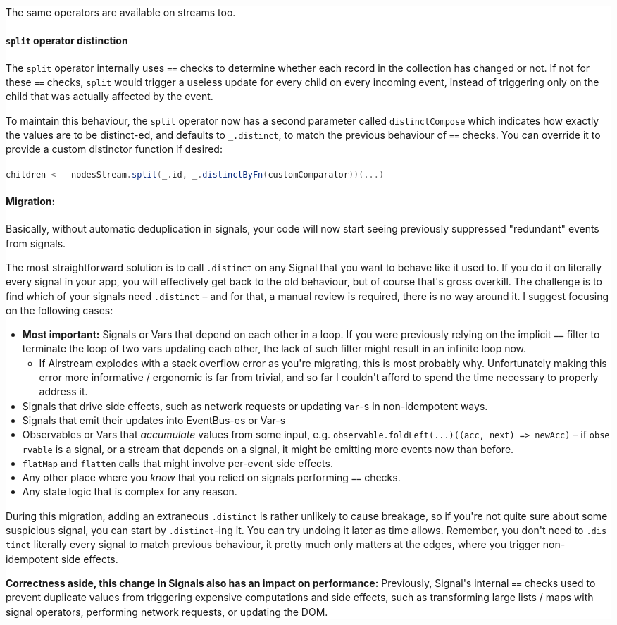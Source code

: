 The same operators are available on streams too.

#### `split` operator distinction

The `split` operator internally uses `==` checks to determine whether each record in the collection has changed or not. If not for these `==` checks, `split` would trigger a useless update for every child on every incoming event, instead of triggering only on the child that was actually affected by the event.

To maintain this behaviour, the `split` operator now has a second parameter called `distinctCompose` which indicates how exactly the values are to be distinct-ed, and defaults to `_.distinct`, to match the previous behaviour of `==` checks. You can override it to provide a custom distinctor function if desired:

```scala
children <-- nodesStream.split(_.id, _.distinctByFn(customComparator))(...)
```


#### Migration: 

Basically, without automatic deduplication in signals, your code will now start seeing previously suppressed "redundant" events from signals.

The most straightforward solution is to call `.distinct` on any Signal that you want to behave like it used to. If you do it on literally every signal in your app, you will effectively get back to the old behaviour, but of course that's gross overkill. The challenge is to find which of your signals need `.distinct` – and for that, a manual review is required, there is no way around it. I suggest focusing on the following cases:

* **Most important:** Signals or Vars that depend on each other in a loop. If you were previously relying on the implicit `==` filter to terminate the loop of two vars updating each other, the lack of such filter might result in an infinite loop now.
  * If Airstream explodes with a stack overflow error as you're migrating, this is most probably why. Unfortunately making this error more informative / ergonomic is far from trivial, and so far I couldn't afford to spend the time necessary to properly address it.
* Signals that drive side effects, such as network requests or updating `Var`-s in non-idempotent ways.
* Signals that emit their updates into EventBus-es or Var-s 
* Observables or Vars that _accumulate_ values from some input, e.g. `observable.foldLeft(...)((acc, next) => newAcc)` – if `observable` is a signal, or a stream that depends on a signal, it might be emitting more events now than before.
* `flatMap` and `flatten` calls that might involve per-event side effects.
* Any other place where you _know_ that you relied on signals performing `==` checks.
* Any state logic that is complex for any reason.

During this migration, adding an extraneous `.distinct` is rather unlikely to cause breakage, so if you're not quite sure about some suspicious signal, you can start by `.distinct`-ing it. You can try undoing it later as time allows. Remember, you don't need to `.distinct` literally every signal to match previous behaviour, it pretty much only matters at the edges, where you trigger non-idempotent side effects.

**Correctness aside, this change in Signals also has an impact on performance:** Previously, Signal's internal `==` checks used to prevent duplicate values from triggering expensive computations and side effects, such as transforming large lists / maps with signal operators, performing network requests, or updating the DOM.
